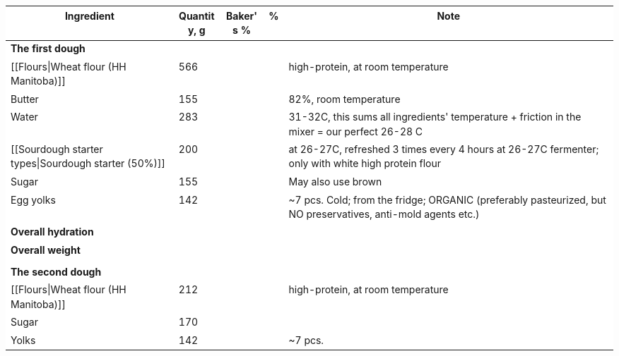 | Ingredient                                           | Quantity, g          | Baker's % | %   | Note                                                                                                                                                                                                                                                                            |
| ---------------------------------------------------- | -------------------- | --------- | --- | ------------------------------------------------------------------------------------------------------------------------------------------------------------------------------------------------------------------------------------------------------------------------------- |
| **The first dough**                                  |                      |           |     |                                                                                                                                                                                                                                                                                 |
| [[Flours\|Wheat flour (HH Manitoba)]]                | 566                  |           |     | high-protein, at room temperature                                                                                                                                                                                                                                               |
| Butter                                               | 155                  |           |     | 82%, room temperature                                                                                                                                                                                                                                                           |
| Water                                                | 283                  |           |     | 31-32C, this sums all ingredients' temperature + friction in the mixer = our perfect 26-28 C                                                                                                                                                                                    |
| [[Sourdough starter types\|Sourdough starter (50%)]] | 200                  |           |     | at 26-27C, refreshed 3 times every 4 hours at 26-27C fermenter; only with white high protein flour                                                                                                                                                                              |
| Sugar                                                | 155                  |           |     | May also use brown                                                                                                                                                                                                                                                              |
| Egg yolks                                            | 142                  |           |     | ~7 pcs. Cold; from the fridge; ORGANIC (preferably pasteurized, but NO preservatives, anti-mold agents etc.)                                                                                                                                                                    |
| **Overall hydration**                                |                      |           |     |                                                                                                                                                                                                                                                                                 |
| **Overall weight**                                   |                      |           |     |                                                                                                                                                                                                                                                                                 |
|                                                      |                      |           |     |                                                                                                                                                                                                                                                                                 |
| **The second dough**                                 |                      |           |     |                                                                                                                                                                                                                                                                                 |
| [[Flours\|Wheat flour (HH Manitoba)]]                | 212                  |           |     | high-protein, at room temperature                                                                                                                                                                                                                                               |
| Sugar                                                | 170                  |           |     |                                                                                                                                                                                                                                                                                 |
| Yolks                                                | 142                  |           |     | ~7 pcs.                                                                                                                                                                                                                                                                         |